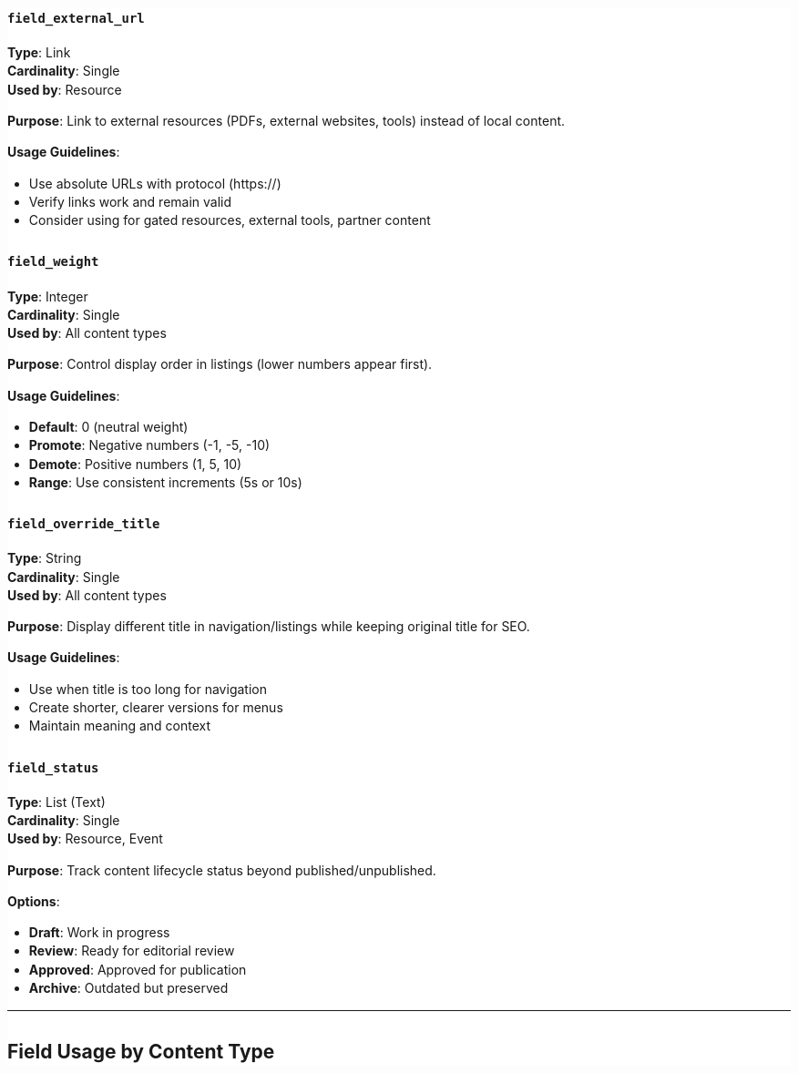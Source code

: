 ### `field_external_url`
**Type**: Link  
**Cardinality**: Single  
**Used by**: Resource

**Purpose**: Link to external resources (PDFs, external websites, tools) instead of local content.

**Usage Guidelines**:
- Use absolute URLs with protocol (https://)
- Verify links work and remain valid
- Consider using for gated resources, external tools, partner content

### `field_weight`
**Type**: Integer  
**Cardinality**: Single  
**Used by**: All content types

**Purpose**: Control display order in listings (lower numbers appear first).

**Usage Guidelines**:
- **Default**: 0 (neutral weight)
- **Promote**: Negative numbers (-1, -5, -10)
- **Demote**: Positive numbers (1, 5, 10)
- **Range**: Use consistent increments (5s or 10s)

### `field_override_title`
**Type**: String  
**Cardinality**: Single  
**Used by**: All content types

**Purpose**: Display different title in navigation/listings while keeping original title for SEO.

**Usage Guidelines**:
- Use when title is too long for navigation
- Create shorter, clearer versions for menus
- Maintain meaning and context

### `field_status`
**Type**: List (Text)  
**Cardinality**: Single  
**Used by**: Resource, Event

**Purpose**: Track content lifecycle status beyond published/unpublished.

**Options**:
- **Draft**: Work in progress
- **Review**: Ready for editorial review
- **Approved**: Approved for publication
- **Archive**: Outdated but preserved

---

## Field Usage by Content Type
